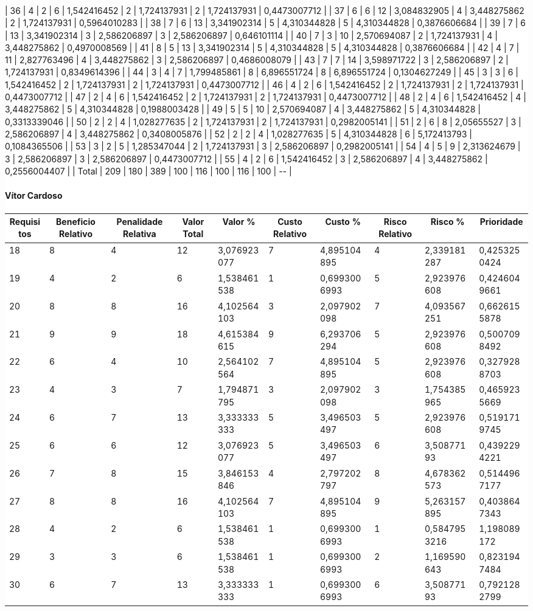 | 36         | 4                  | 2                   | 6           | 1,542416452 | 2              | 1,724137931  | 2              | 1,724137931  | 0,4473007712 |
| 37         | 6                  | 6                   | 12          | 3,084832905 | 4              | 3,448275862  | 2              | 1,724137931  | 0,5964010283 |
| 38         | 7                  | 6                   | 13          | 3,341902314 | 5              | 4,310344828  | 5              | 4,310344828  | 0,3876606684 |
| 39         | 7                  | 6                   | 13          | 3,341902314 | 3              | 2,586206897  | 3              | 2,586206897  | 0,646101114  |
| 40         | 7                  | 3                   | 10          | 2,570694087 | 2              | 1,724137931  | 4              | 3,448275862  | 0,4970008569 |
| 41         | 8                  | 5                   | 13          | 3,341902314 | 5              | 4,310344828  | 5              | 4,310344828  | 0,3876606684 |
| 42         | 4                  | 7                   | 11          | 2,827763496 | 4              | 3,448275862  | 3              | 2,586206897  | 0,4686008079 |
| 43         | 7                  | 7                   | 14          | 3,598971722 | 3              | 2,586206897  | 2              | 1,724137931  | 0,8349614396 |
| 44         | 3                  | 4                   | 7           | 1,799485861 | 8              | 6,896551724  | 8              | 6,896551724  | 0,1304627249 |
| 45         | 3                  | 3                   | 6           | 1,542416452 | 2              | 1,724137931  | 2              | 1,724137931  | 0,4473007712 |
| 46         | 4                  | 2                   | 6           | 1,542416452 | 2              | 1,724137931  | 2              | 1,724137931  | 0,4473007712 |
| 47         | 2                  | 4                   | 6           | 1,542416452 | 2              | 1,724137931  | 2              | 1,724137931  | 0,4473007712 |
| 48         | 2                  | 4                   | 6           | 1,542416452 | 4              | 3,448275862  | 5              | 4,310344828  | 0,1988003428 |
| 49         | 5                  | 5                   | 10          | 2,570694087 | 4              | 3,448275862  | 5              | 4,310344828  | 0,3313339046 |
| 50         | 2                  | 2                   | 4           | 1,028277635 | 2              | 1,724137931  | 2              | 1,724137931  | 0,2982005141 |
| 51         | 2                  | 6                   | 8           | 2,05655527  | 3              | 2,586206897  | 4              | 3,448275862  | 0,3408005876 |
| 52         | 2                  | 2                   | 4           | 1,028277635 | 5              | 4,310344828  | 6              | 5,172413793  | 0,1084365506 |
| 53         | 3                  | 2                   | 5           | 1,285347044 | 2              | 1,724137931  | 3              | 2,586206897  | 0,2982005141 |
| 54         | 4                  | 5                   | 9           | 2,313624679 | 3              | 2,586206897  | 3              | 2,586206897  | 0,4473007712 |
| 55         | 4                  | 2                   | 6           | 1,542416452 | 3              | 2,586206897  | 4              | 3,448275862  | 0,2556004407 |
| Total      | 209                | 180                 | 389         | 100         | 116            | 100          | 116            | 100          | --           |

#### Vítor Cardoso

| Requisitos | Beneficio Relativo | Penalidade Relativa | Valor Total | Valor %      | Custo Relativo | Custo %      | Risco Relativo | Risco %      | Prioridade   |
|------------|--------------------|---------------------|-------------|--------------|----------------|--------------|----------------|--------------|--------------|
| 18         | 8                  | 4                   | 12          | 3,076923077  | 7              | 4,895104895  | 4              | 2,339181287  | 0,4253250424 |
| 19         | 4                  | 2                   | 6           | 1,538461538  | 1              | 0,6993006993 | 5              | 2,923976608  | 0,4246049661 |
| 20         | 8                  | 8                   | 16          | 4,102564103  | 3              | 2,097902098  | 7              | 4,093567251  | 0,6626155878 |
| 21         | 9                  | 9                   | 18          | 4,615384615  | 9              | 6,293706294  | 5              | 2,923976608  | 0,5007098492 |
| 22         | 6                  | 4                   | 10          | 2,564102564  | 7              | 4,895104895  | 5              | 2,923976608  | 0,3279288703 |
| 23         | 4                  | 3                   | 7           | 1,794871795  | 3              | 2,097902098  | 3              | 1,754385965  | 0,4659235669 |
| 24         | 6                  | 7                   | 13          | 3,333333333  | 5              | 3,496503497  | 5              | 2,923976608  | 0,5191719745 |
| 25         | 6                  | 6                   | 12          | 3,076923077  | 5              | 3,496503497  | 6              | 3,50877193   | 0,4392294221 |
| 26         | 7                  | 8                   | 15          | 3,846153846  | 4              | 2,797202797  | 8              | 4,678362573  | 0,5144967177 |
| 27         | 8                  | 8                   | 16          | 4,102564103  | 7              | 4,895104895  | 9              | 5,263157895  | 0,4038647343 |
| 28         | 4                  | 2                   | 6           | 1,538461538  | 1              | 0,6993006993 | 1              | 0,5847953216 | 1,198089172  |
| 29         | 3                  | 3                   | 6           | 1,538461538  | 1              | 0,6993006993 | 2              | 1,169590643  | 0,8231947484 |
| 30         | 6                  | 7                   | 13          | 3,333333333  | 1              | 0,6993006993 | 6              | 3,50877193   | 0,7921282799 |